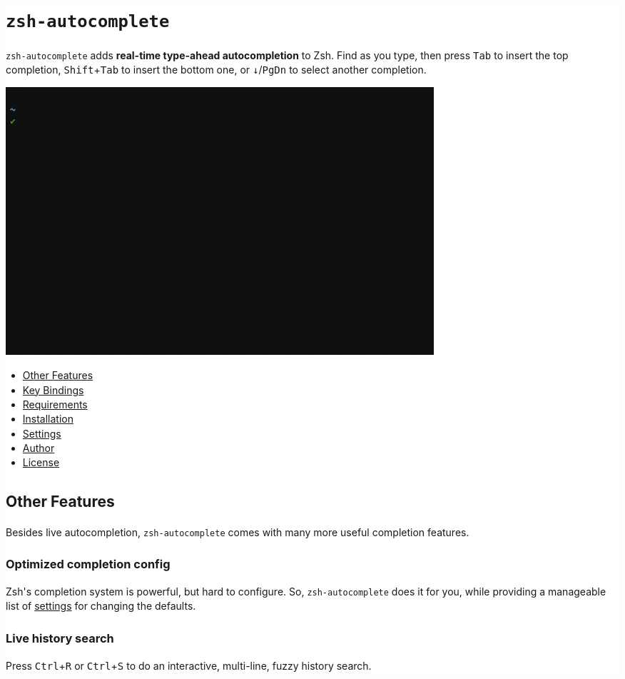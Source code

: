 # `zsh-autocomplete`
`zsh-autocomplete` adds **real-time type-ahead autocompletion** to Zsh. Find as you type, then
press <kbd>Tab</kbd> to insert the top completion, <kbd>Shift</kbd>+<kbd>Tab</kbd> to insert the
bottom one, or <kbd>↓</kbd>/<kbd>PgDn</kbd> to select another completion.

[![file-search](.img/file-search.gif)](https://asciinema.org/a/377611)

* [Other Features](#other-features)
* [Key Bindings](#key-bindings)
* [Requirements](#requirements)
* [Installation](#installation)
* [Settings](#settings)
* [Author](#author)
* [License](#license)

## Other Features
Besides live autocompletion, `zsh-autocomplete` comes with many more useful completion features.

### Optimized completion config
Zsh's completion system is powerful, but hard to configure. So, `zsh-autocomplete` does it for you,
while providing a manageable list of [settings](#settings) for changing the defaults.

### Live history search
Press <kbd>Ctrl</kbd>+<kbd>R</kbd> or <kbd>Ctrl</kbd>+<kbd>S</kbd> to do an interactive,
multi-line, fuzzy history search.
